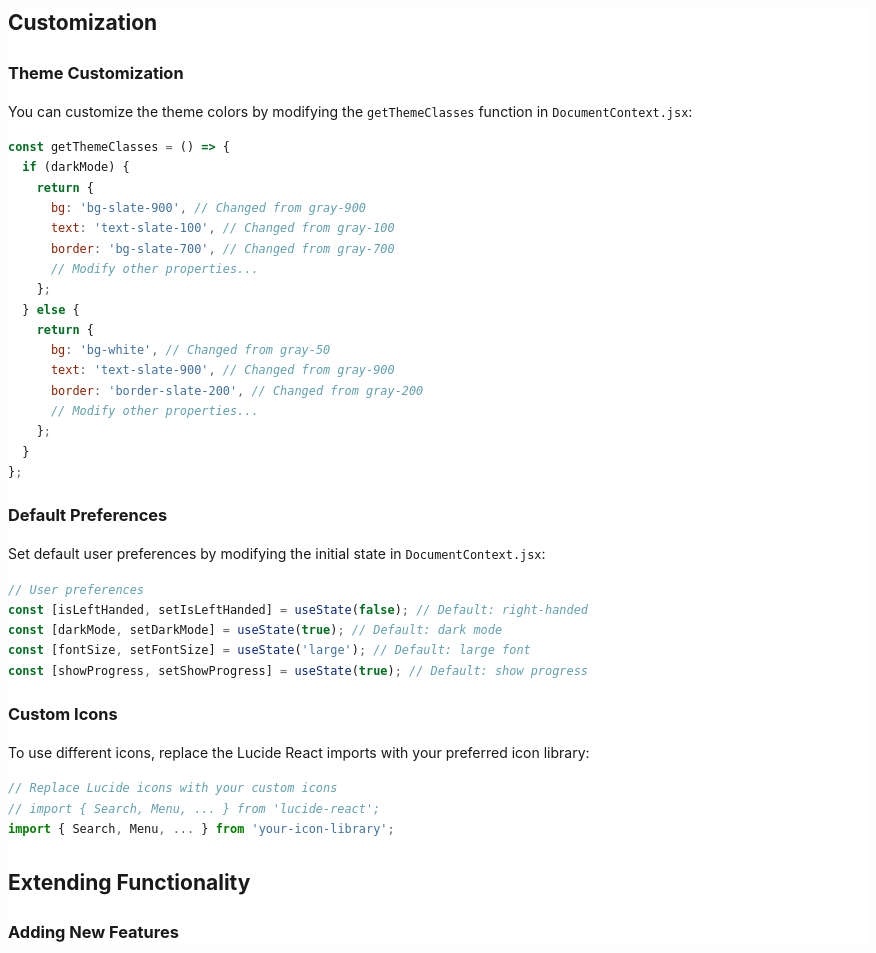 ## Customization

### Theme Customization

You can customize the theme colors by modifying the `getThemeClasses` function in `DocumentContext.jsx`:

```jsx
const getThemeClasses = () => {
  if (darkMode) {
    return {
      bg: 'bg-slate-900', // Changed from gray-900
      text: 'text-slate-100', // Changed from gray-100
      border: 'bg-slate-700', // Changed from gray-700
      // Modify other properties...
    };
  } else {
    return {
      bg: 'bg-white', // Changed from gray-50
      text: 'text-slate-900', // Changed from gray-900
      border: 'border-slate-200', // Changed from gray-200
      // Modify other properties...
    };
  }
};
```

### Default Preferences

Set default user preferences by modifying the initial state in `DocumentContext.jsx`:

```jsx
// User preferences
const [isLeftHanded, setIsLeftHanded] = useState(false); // Default: right-handed
const [darkMode, setDarkMode] = useState(true); // Default: dark mode
const [fontSize, setFontSize] = useState('large'); // Default: large font
const [showProgress, setShowProgress] = useState(true); // Default: show progress
```

### Custom Icons

To use different icons, replace the Lucide React imports with your preferred icon library:

```jsx
// Replace Lucide icons with your custom icons
// import { Search, Menu, ... } from 'lucide-react';
import { Search, Menu, ... } from 'your-icon-library';
```

## Extending Functionality

### Adding New Features
